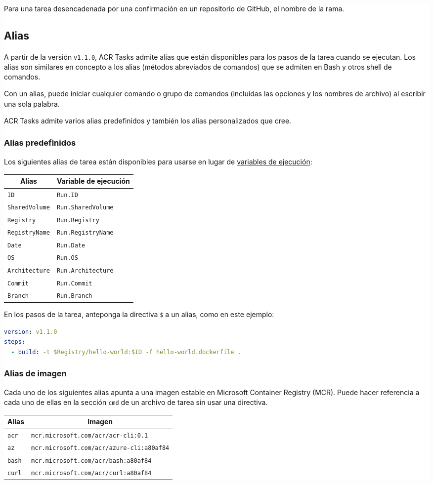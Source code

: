 Para una tarea desencadenada por una confirmación en un repositorio de GitHub, el nombre de la rama.

## <a name="aliases"></a>Alias

A partir de la versión `v1.1.0`, ACR Tasks admite alias que están disponibles para los pasos de la tarea cuando se ejecutan. Los alias son similares en concepto a los alias (métodos abreviados de comandos) que se admiten en Bash y otros shell de comandos. 

Con un alias, puede iniciar cualquier comando o grupo de comandos (incluidas las opciones y los nombres de archivo) al escribir una sola palabra.

ACR Tasks admite varios alias predefinidos y también los alias personalizados que cree.

### <a name="predefined-aliases"></a>Alias predefinidos

Los siguientes alias de tarea están disponibles para usarse en lugar de [variables de ejecución](#run-variables):

| Alias | Variable de ejecución |
| ----- | ------------ |
| `ID` | `Run.ID` |
| `SharedVolume` | `Run.SharedVolume` |
| `Registry` | `Run.Registry` |
| `RegistryName` | `Run.RegistryName` |
| `Date` | `Run.Date` |
| `OS` | `Run.OS` |
| `Architecture` | `Run.Architecture` |
| `Commit` | `Run.Commit` |
| `Branch` | `Run.Branch` |

En los pasos de la tarea, anteponga la directiva `$` a un alias, como en este ejemplo:

```yml
version: v1.1.0
steps:
  - build: -t $Registry/hello-world:$ID -f hello-world.dockerfile .
```

### <a name="image-aliases"></a>Alias de imagen

Cada uno de los siguientes alias apunta a una imagen estable en Microsoft Container Registry (MCR). Puede hacer referencia a cada uno de ellas en la sección `cmd` de un archivo de tarea sin usar una directiva.

| Alias | Imagen |
| ----- | ----- |
| `acr` | `mcr.microsoft.com/acr/acr-cli:0.1` |
| `az` | `mcr.microsoft.com/acr/azure-cli:a80af84` |
| `bash` | `mcr.microsoft.com/acr/bash:a80af84` |
| `curl` | `mcr.microsoft.com/acr/curl:a80af84` |
